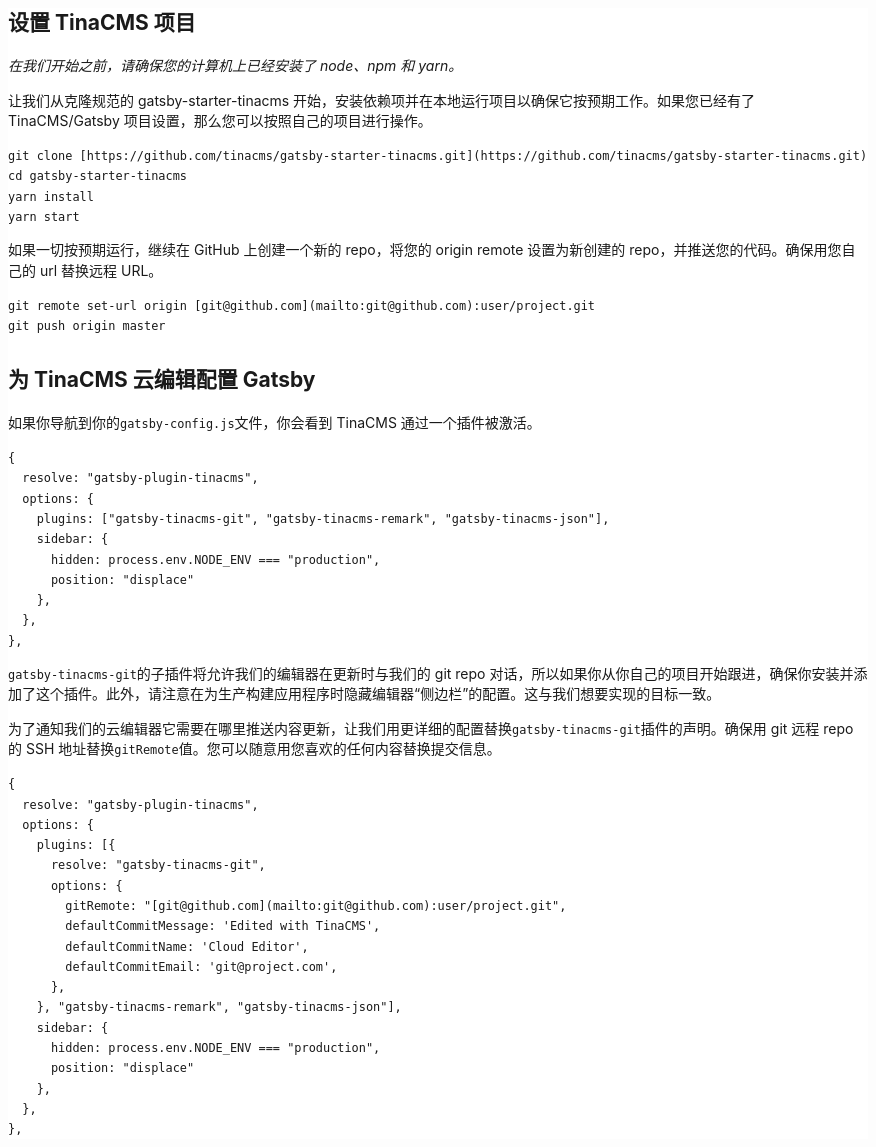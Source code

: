 ## 设置 TinaCMS 项目

*在我们开始之前，请确保您的计算机上已经安装了 node、npm 和 yarn。*

让我们从克隆规范的 gatsby-starter-tinacms 开始，安装依赖项并在本地运行项目以确保它按预期工作。如果您已经有了 TinaCMS/Gatsby 项目设置，那么您可以按照自己的项目进行操作。

```
git clone [https://github.com/tinacms/gatsby-starter-tinacms.git](https://github.com/tinacms/gatsby-starter-tinacms.git)
cd gatsby-starter-tinacms
yarn install
yarn start
```

如果一切按预期运行，继续在 GitHub 上创建一个新的 repo，将您的 origin remote 设置为新创建的 repo，并推送您的代码。确保用您自己的 url 替换远程 URL。

```
git remote set-url origin [git@github.com](mailto:git@github.com):user/project.git
git push origin master
```

## 为 TinaCMS 云编辑配置 Gatsby

如果你导航到你的`gatsby-config.js`文件，你会看到 TinaCMS 通过一个插件被激活。

```
{
  resolve: "gatsby-plugin-tinacms",
  options: {
    plugins: ["gatsby-tinacms-git", "gatsby-tinacms-remark", "gatsby-tinacms-json"],
    sidebar: {
      hidden: process.env.NODE_ENV === "production",
      position: "displace"
    },
  },
},
```

`gatsby-tinacms-git`的子插件将允许我们的编辑器在更新时与我们的 git repo 对话，所以如果你从你自己的项目开始跟进，确保你安装并添加了这个插件。此外，请注意在为生产构建应用程序时隐藏编辑器“侧边栏”的配置。这与我们想要实现的目标一致。

为了通知我们的云编辑器它需要在哪里推送内容更新，让我们用更详细的配置替换`gatsby-tinacms-git`插件的声明。确保用 git 远程 repo 的 SSH 地址替换`gitRemote`值。您可以随意用您喜欢的任何内容替换提交信息。

```
{
  resolve: "gatsby-plugin-tinacms",
  options: {
    plugins: [{
      resolve: "gatsby-tinacms-git",
      options: {
        gitRemote: "[git@github.com](mailto:git@github.com):user/project.git",
        defaultCommitMessage: 'Edited with TinaCMS',
        defaultCommitName: 'Cloud Editor',
        defaultCommitEmail: 'git@project.com',
      },
    }, "gatsby-tinacms-remark", "gatsby-tinacms-json"],
    sidebar: {
      hidden: process.env.NODE_ENV === "production",
      position: "displace"
    },
  },
},
```
